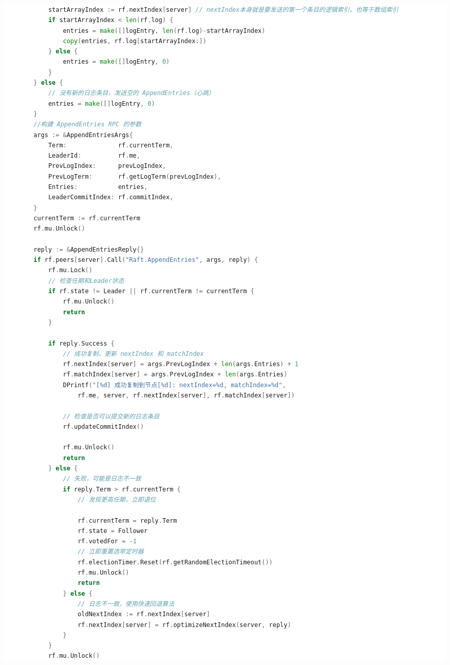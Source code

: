 ```go
			startArrayIndex := rf.nextIndex[server] // nextIndex本身就是要发送的第一个条目的逻辑索引，也等于数组索引
			if startArrayIndex < len(rf.log) {
				entries = make([]logEntry, len(rf.log)-startArrayIndex)
				copy(entries, rf.log[startArrayIndex:])
			} else {
				entries = make([]logEntry, 0)
			}
		} else {
			// 没有新的日志条目，发送空的 AppendEntries（心跳）
			entries = make([]logEntry, 0)
		}
		//构建 AppendEntries RPC 的参数
		args := &AppendEntriesArgs{
			Term:              rf.currentTerm,
			LeaderId:          rf.me,
			PrevLogIndex:      prevLogIndex,
			PrevLogTerm:       rf.getLogTerm(prevLogIndex),
			Entries:           entries,
			LeaderCommitIndex: rf.commitIndex,
		}
		currentTerm := rf.currentTerm
		rf.mu.Unlock()

		reply := &AppendEntriesReply{}
		if rf.peers[server].Call("Raft.AppendEntries", args, reply) {
			rf.mu.Lock()
			// 检查任期和Leader状态
			if rf.state != Leader || rf.currentTerm != currentTerm {
				rf.mu.Unlock()
				return
			}

			if reply.Success {
				// 成功复制，更新 nextIndex 和 matchIndex
				rf.nextIndex[server] = args.PrevLogIndex + len(args.Entries) + 1
				rf.matchIndex[server] = args.PrevLogIndex + len(args.Entries)
				DPrintf("[%d] 成功复制到节点[%d]: nextIndex=%d, matchIndex=%d",
					rf.me, server, rf.nextIndex[server], rf.matchIndex[server])

				// 检查是否可以提交新的日志条目
				rf.updateCommitIndex()

				rf.mu.Unlock()
				return
			} else {
				// 失败，可能是日志不一致
				if reply.Term > rf.currentTerm {
					// 发现更高任期，立即退位
				
					rf.currentTerm = reply.Term
					rf.state = Follower
					rf.votedFor = -1
					// 立即重置选举定时器
					rf.electionTimer.Reset(rf.getRandomElectionTimeout())
					rf.mu.Unlock()
					return
				} else {
					// 日志不一致，使用快速回退算法
					oldNextIndex := rf.nextIndex[server]
					rf.nextIndex[server] = rf.optimizeNextIndex(server, reply)
				}
			}
			rf.mu.Unlock()
```